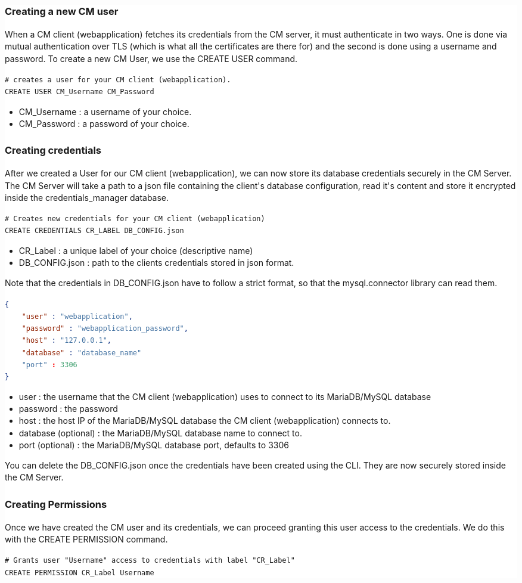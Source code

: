 ### Creating a new CM user
When a CM client (webapplication) fetches its credentials from the CM server, it must authenticate in two ways. One is done via mutual authentication over TLS (which is what all the certificates are there for) and the second is done using a username and password. To create a new CM User, we use the CREATE USER command.

```text
# creates a user for your CM client (webapplication).
CREATE USER CM_Username CM_Password
```
- CM_Username : a username of your choice.
- CM_Password : a password of your choice.

### Creating credentials
After we created a User for our CM client (webapplication), we can now store its database credentials securely in the CM Server. The CM Server will take a path to a json file containing the client's database configuration, read it's content and store it encrypted inside the credentials_manager database.

```txt
# Creates new credentials for your CM client (webapplication)
CREATE CREDENTIALS CR_LABEL DB_CONFIG.json
```
- CR_Label : a unique label of your choice (descriptive name)
- DB_CONFIG.json : path to the clients credentials stored in json format.

Note that the credentials in DB_CONFIG.json have to follow a strict format, so that the mysql.connector library can read them.

```json
{
    "user" : "webapplication",
    "password" : "webapplication_password",
    "host" : "127.0.0.1",
    "database" : "database_name"
    "port" : 3306
}
```
- user : the username that the CM client (webapplication) uses to connect to its MariaDB/MySQL database
- password : the password
- host : the host IP of the MariaDB/MySQL database the CM client (webapplication) connects to.
- database (optional) : the MariaDB/MySQL database name to connect to.
- port (optional) : the MariaDB/MySQL database port, defaults to 3306


You can delete the DB_CONFIG.json once the credentials have been created using the CLI. They are now securely stored inside the CM Server.

### Creating Permissions
Once we have created the CM user and its credentials, we can proceed granting this user access to the credentials. We do this with the CREATE PERMISSION command.

```txt
# Grants user "Username" access to credentials with label "CR_Label"
CREATE PERMISSION CR_Label Username
```
